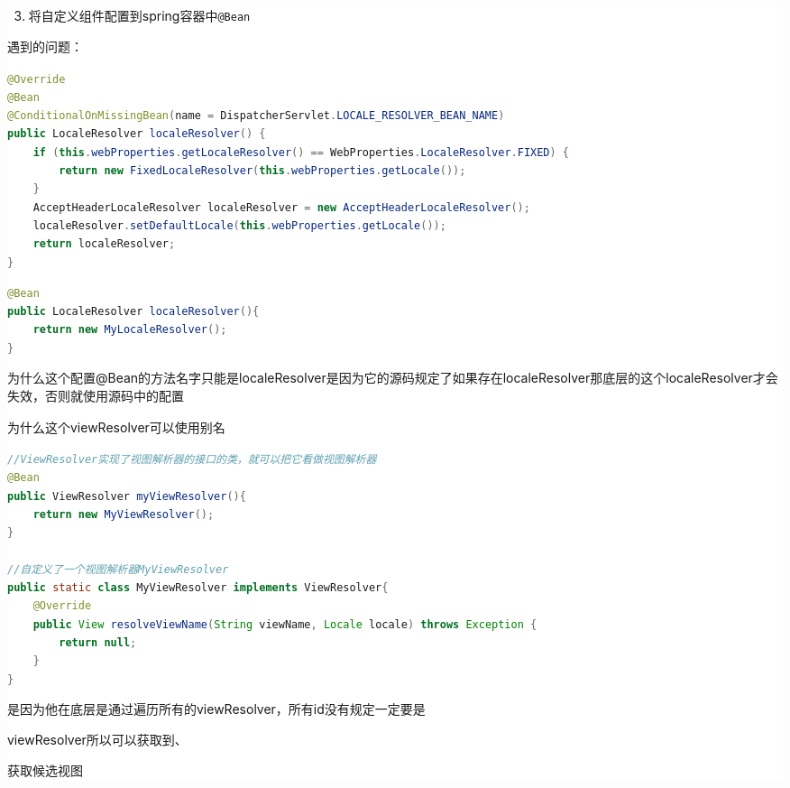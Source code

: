    3. 将自定义组件配置到spring容器中`@Bean`

遇到的问题：

```java
@Override
@Bean
@ConditionalOnMissingBean(name = DispatcherServlet.LOCALE_RESOLVER_BEAN_NAME)
public LocaleResolver localeResolver() {
    if (this.webProperties.getLocaleResolver() == WebProperties.LocaleResolver.FIXED) {
        return new FixedLocaleResolver(this.webProperties.getLocale());
    }
    AcceptHeaderLocaleResolver localeResolver = new AcceptHeaderLocaleResolver();
    localeResolver.setDefaultLocale(this.webProperties.getLocale());
    return localeResolver;
}
```

```java
@Bean
public LocaleResolver localeResolver(){
    return new MyLocaleResolver();
}

```

为什么这个配置@Bean的方法名字只能是localeResolver是因为它的源码规定了如果存在localeResolver那底层的这个localeResolver才会失效，否则就使用源码中的配置

为什么这个viewResolver可以使用别名

```java
//ViewResolver实现了视图解析器的接口的类，就可以把它看做视图解析器
@Bean
public ViewResolver myViewResolver(){
    return new MyViewResolver();
}

//自定义了一个视图解析器MyViewResolver
public static class MyViewResolver implements ViewResolver{
    @Override
    public View resolveViewName(String viewName, Locale locale) throws Exception {
        return null;
    }
}
```

是因为他在底层是通过遍历所有的viewResolver，所有id没有规定一定要是

viewResolver所以可以获取到、

获取候选视图
